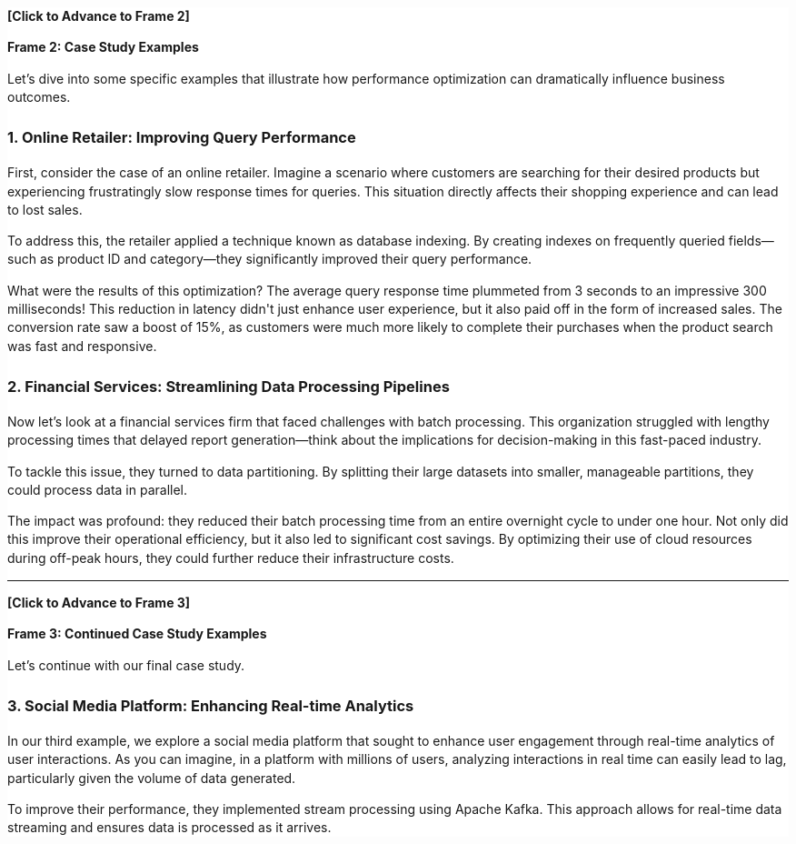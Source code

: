 **[Click to Advance to Frame 2]**

**Frame 2: Case Study Examples**

Let’s dive into some specific examples that illustrate how performance optimization can dramatically influence business outcomes. 

### **1. Online Retailer: Improving Query Performance**

First, consider the case of an online retailer. Imagine a scenario where customers are searching for their desired products but experiencing frustratingly slow response times for queries. This situation directly affects their shopping experience and can lead to lost sales.

To address this, the retailer applied a technique known as database indexing. By creating indexes on frequently queried fields—such as product ID and category—they significantly improved their query performance.

What were the results of this optimization? The average query response time plummeted from 3 seconds to an impressive 300 milliseconds! This reduction in latency didn't just enhance user experience, but it also paid off in the form of increased sales. The conversion rate saw a boost of 15%, as customers were much more likely to complete their purchases when the product search was fast and responsive.

### **2. Financial Services: Streamlining Data Processing Pipelines**

Now let’s look at a financial services firm that faced challenges with batch processing. This organization struggled with lengthy processing times that delayed report generation—think about the implications for decision-making in this fast-paced industry.

To tackle this issue, they turned to data partitioning. By splitting their large datasets into smaller, manageable partitions, they could process data in parallel. 

The impact was profound: they reduced their batch processing time from an entire overnight cycle to under one hour. Not only did this improve their operational efficiency, but it also led to significant cost savings. By optimizing their use of cloud resources during off-peak hours, they could further reduce their infrastructure costs.

---

**[Click to Advance to Frame 3]**

**Frame 3: Continued Case Study Examples**

Let’s continue with our final case study.

### **3. Social Media Platform: Enhancing Real-time Analytics**

In our third example, we explore a social media platform that sought to enhance user engagement through real-time analytics of user interactions. As you can imagine, in a platform with millions of users, analyzing interactions in real time can easily lead to lag, particularly given the volume of data generated.

To improve their performance, they implemented stream processing using Apache Kafka. This approach allows for real-time data streaming and ensures data is processed as it arrives.
